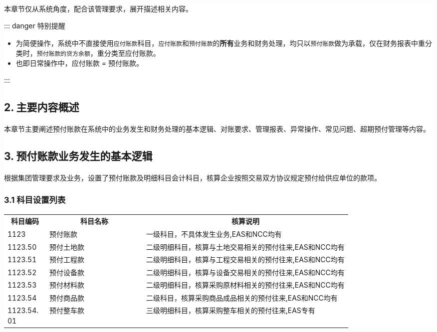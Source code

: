 本章节仅从系统角度，配合该管理要求，展开描述相关内容。

::: danger 特别提醒

- 为简便操作，系统中不直接使用`应付账款`科目，`应付账款`和`预付账款`的**所有**业务和财务处理，均只以`预付账款`做为承载，仅在财务报表中重分类时，`预付账款的贷方余额`，重分类至应付账款。
- 也即日常操作中，应付账款  =  预付账款。

:::



## 2. 主要内容概述

本章节主要阐述预付账款在系统中的业务发生和财务处理的基本逻辑、对账要求、管理报表、异常操作、常见问题、超期预付管理等内容。



## 3. 预付账款业务发生的基本逻辑

根据集团管理要求及业务，设置了预付账款及明细科目会计科目，核算企业按照交易双方协议规定预付给供应单位的款项。

### 3.1 科目设置列表

<table>
  <tr>
    <th width="70px;">科目编码</th>
    <th width="180px;">科目名称</th>
    <th>核算说明</th>
  </tr>
  <tr>
    <td>1123</td>
    <td>预付账款</td>
    <td>一级科目，不具体发生业务,EAS和NCC均有</td>
  </tr>
  <tr>
    <td>1123.50</td>
    <td>预付土地款</td>
    <td>二级明细科目，核算与土地交易相关的预付往来,EAS和NCC均有</td>
  </tr>
  <tr>
    <td>1123.51</td>
    <td>预付工程款</td>
    <td>二级明细科目，核算与工程交易相关的预付往来,EAS和NCC均有</td>
  </tr>
  <tr>
    <td>1123.52</td>
    <td>预付设备款</td>
    <td>二级明细科目，核算与设备交易相关的预付往来,EAS和NCC均有</td>
  </tr>
  <tr>
    <td>1123.53</td>
    <td>预付材料款</td>
    <td>二级明细科目，核算采购原材料相关的预付往来,EAS和NCC均有</td>
  </tr>
  <tr>
    <td>1123.54</td>
    <td>预付商品款</td>
    <td>二级科目，核算采购商品成品相关的预付往来,EAS和NCC均有</td>
  </tr>
  <tr>
    <td>1123.54.01</td>
    <td>预付整车款</td>
    <td>三级明细科目，核算采购整车相关的预付往来,EAS专有</td>
  </tr>
  <tr>